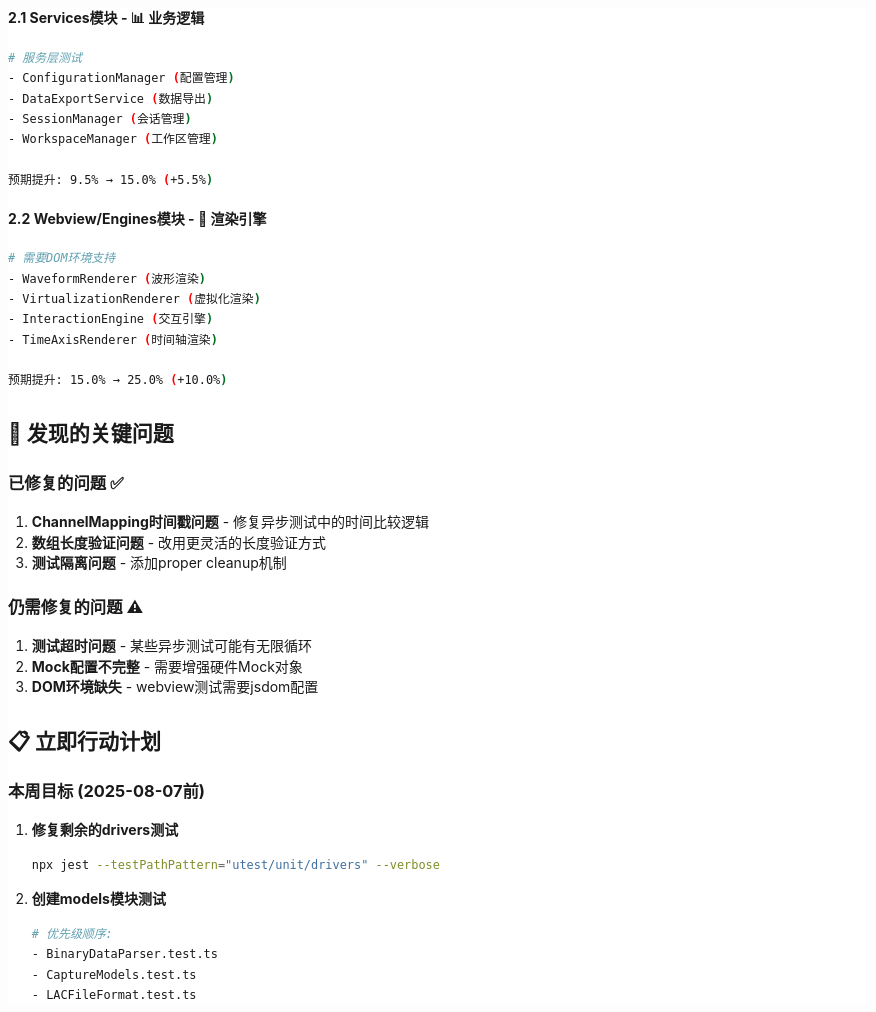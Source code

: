 #### 2.1 Services模块 - 📊 **业务逻辑**
```bash
# 服务层测试
- ConfigurationManager (配置管理)
- DataExportService (数据导出)
- SessionManager (会话管理)
- WorkspaceManager (工作区管理)

预期提升: 9.5% → 15.0% (+5.5%)
```

#### 2.2 Webview/Engines模块 - 🎨 **渲染引擎**
```bash
# 需要DOM环境支持
- WaveformRenderer (波形渲染)
- VirtualizationRenderer (虚拟化渲染)
- InteractionEngine (交互引擎)
- TimeAxisRenderer (时间轴渲染)

预期提升: 15.0% → 25.0% (+10.0%)
```

## 🚨 发现的关键问题

### 已修复的问题 ✅

1. **ChannelMapping时间戳问题** - 修复异步测试中的时间比较逻辑
2. **数组长度验证问题** - 改用更灵活的长度验证方式
3. **测试隔离问题** - 添加proper cleanup机制

### 仍需修复的问题 ⚠️

1. **测试超时问题** - 某些异步测试可能有无限循环
2. **Mock配置不完整** - 需要增强硬件Mock对象
3. **DOM环境缺失** - webview测试需要jsdom配置

## 📋 立即行动计划

### 本周目标 (2025-08-07前)

1. **修复剩余的drivers测试**
   ```bash
   npx jest --testPathPattern="utest/unit/drivers" --verbose
   ```

2. **创建models模块测试**
   ```bash
   # 优先级顺序:
   - BinaryDataParser.test.ts
   - CaptureModels.test.ts  
   - LACFileFormat.test.ts
   ```
